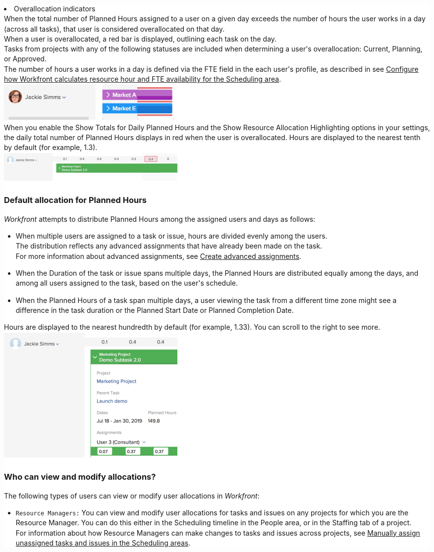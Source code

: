  <li><span class="bold">Overallocation indicators</span> <br>When the total number of Planned Hours assigned to a user on a given day exceeds the number of hours the user works in a day (across all tasks), that user is considered overallocated on that day. <br>When a user is overallocated, a red bar is displayed, outlining each task on the day. <br>Tasks from projects with any of the following statuses are included when determining a user's overallocation: Current, Planning, or Approved.<br>The number of hours a user works in a day is defined via the FTE field in the each user's profile, as described in see <a href="../../resource-mgmt/resource-scheduling/calculate-hours-fte-scheduling-area.md" class="MCXref xref">Configure how Workfront calculates resource hour and FTE&nbsp;availability for the Scheduling area</a>.<br><img style="font-size: small;width: 350;height: 72;" src="assets/resource-over-allocation-350x72.png" alt="resource_over_allocation.png"><br>When you enable the <span class="bold">Show Totals for Daily Planned Hours</span> and the <span class="bold">Show Resource Allocation Highlighting</span> options in your settings, the daily total number of Planned Hours displays in red when the user is overallocated. Hours are displayed to the nearest tenth by default (for example, 1.3).<br><img src="assets/rs-planned-hours-in-red-with-decimals--1--350x56.png" alt="RS_planned_hours_in_red_with_decimals__1_.png" style="width: 350;height: 56;"></li> 
</ul>

### Default allocation for Planned Hours

*Workfront* attempts to distribute Planned Hours among the assigned users and days as follows:

* When multiple users are assigned to a task or issue, hours are divided evenly among the users.  
  The distribution reflects any advanced assignments that have already been made on the task.   
  For more information about advanced assignments, see [Create advanced assignments](../../manage-work/tasks/assign-tasks/create-advanced-assignments.md).

* When the Duration of the task or issue spans multiple days, the Planned Hours are distributed equally among the days, and among all users assigned to the task, based on the user's schedule.
* When the Planned Hours of a task span multiple days, a user viewing the task from a different time zone might see a difference in the task duration or the Planned Start Date or Planned Completion Date.

Hours are displayed to the nearest hundredth by default (for example, 1.33). You can scroll to the right to see more.   
![RS_Planned_Hours_with_two_decimals_in_contour_screen__1___1_.png](assets/rs-planned-hours-with-two-decimals-in-contour-screen--1---1--350x252.png)

### Who can view and modify allocations?

The following types of users can view or modify user allocations in *Workfront*:

* `Resource Managers:` You can view and modify user allocations for tasks and issues on any projects for which you are the Resource Manager. You can do this either in the Scheduling timeline in the People area, or in the Staffing tab of a project.  
  For information about how Resource Managers can make changes to tasks and issues across projects, see [Manually assign unassigned tasks and issues in the Scheduling areas](../../resource-mgmt/resource-scheduling/manually-assign-items-scheduling-areas.md). 
